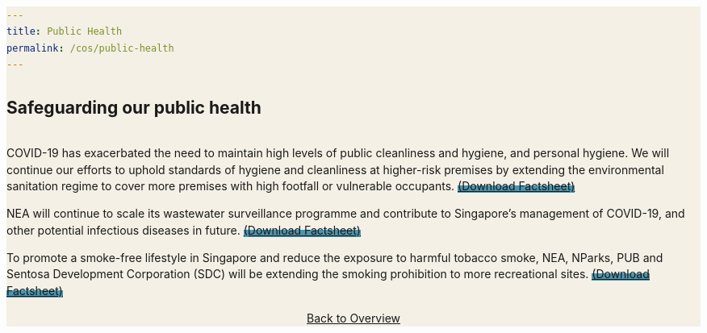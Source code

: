 ```yaml
---
title: Public Health
permalink: /cos/public-health
---
```

<style>

body {
  background-color: #F4F0E5;
}

#main-content > section:nth-child(3) > div > div > div.col.is-1.has-float-btns.is-position-relative.is-hidden-touch {
      visibility: hidden;
}

</style>

## Safeguarding our public health	

<div>
<img src="/cos/resources/Icon_CleanPublicSpaces.svg" alt="" style="width:33vh; margin-bottom:0px; display:block;">
</div>

COVID-19 has exacerbated the need to maintain high levels of public cleanliness and hygiene, and personal hygiene. We will continue our efforts to uphold standards of hygiene and cleanliness at higher-risk premises by extending the environmental sanitation regime to cover more premises with high footfall or vulnerable occupants. <a href="/cos2022/resources/cos2022-annex-d-environmental-sanitation-regime.pdf" id="homehoverlink1" style="background-image:linear-gradient(#F4F0E5 48%, #4a96b0 50%);">(Download Factsheet)</a>


NEA will continue to scale its wastewater surveillance programme and contribute to Singapore’s management of COVID-19, and other potential infectious diseases in future. <a href="/cos2022/resources/cos2022-annex-e-wastewater-surveillance-programme.pdf" id="homehoverlink1" style="background-image:linear-gradient(#F4F0E5 48%, #4a96b0 50%);">(Download Factsheet)</a>

To promote a smoke-free lifestyle in Singapore and reduce the exposure to harmful tobacco smoke, NEA, NParks, PUB and Sentosa Development Corporation (SDC) will be extending the smoking prohibition to more recreational sites. <a href="/cos2022/resources/cos2022-annex-f-smoking.pdf" id="homehoverlink1" style="background-image:linear-gradient(#F4F0E5 48%, #4a96b0 50%);">(Download Factsheet)</a>

<center><a class="button_cos" href="/cos/">Back to Overview</a></center>
